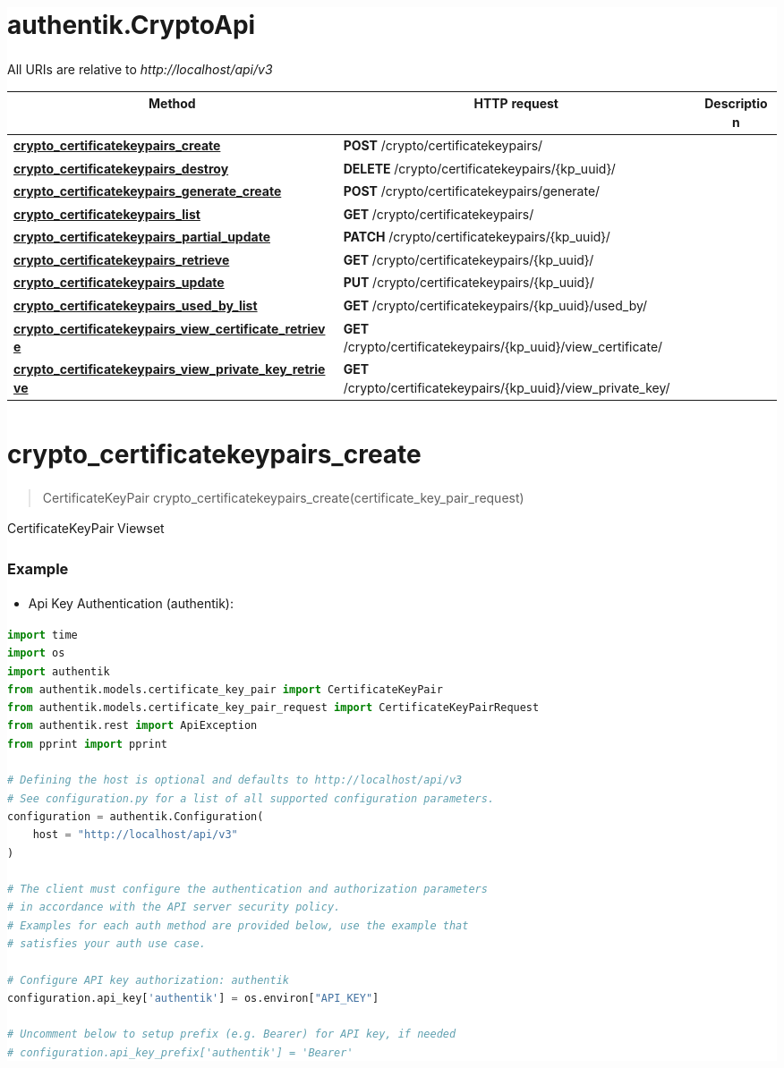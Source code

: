 # authentik.CryptoApi

All URIs are relative to *http://localhost/api/v3*

Method | HTTP request | Description
------------- | ------------- | -------------
[**crypto_certificatekeypairs_create**](CryptoApi.md#crypto_certificatekeypairs_create) | **POST** /crypto/certificatekeypairs/ | 
[**crypto_certificatekeypairs_destroy**](CryptoApi.md#crypto_certificatekeypairs_destroy) | **DELETE** /crypto/certificatekeypairs/{kp_uuid}/ | 
[**crypto_certificatekeypairs_generate_create**](CryptoApi.md#crypto_certificatekeypairs_generate_create) | **POST** /crypto/certificatekeypairs/generate/ | 
[**crypto_certificatekeypairs_list**](CryptoApi.md#crypto_certificatekeypairs_list) | **GET** /crypto/certificatekeypairs/ | 
[**crypto_certificatekeypairs_partial_update**](CryptoApi.md#crypto_certificatekeypairs_partial_update) | **PATCH** /crypto/certificatekeypairs/{kp_uuid}/ | 
[**crypto_certificatekeypairs_retrieve**](CryptoApi.md#crypto_certificatekeypairs_retrieve) | **GET** /crypto/certificatekeypairs/{kp_uuid}/ | 
[**crypto_certificatekeypairs_update**](CryptoApi.md#crypto_certificatekeypairs_update) | **PUT** /crypto/certificatekeypairs/{kp_uuid}/ | 
[**crypto_certificatekeypairs_used_by_list**](CryptoApi.md#crypto_certificatekeypairs_used_by_list) | **GET** /crypto/certificatekeypairs/{kp_uuid}/used_by/ | 
[**crypto_certificatekeypairs_view_certificate_retrieve**](CryptoApi.md#crypto_certificatekeypairs_view_certificate_retrieve) | **GET** /crypto/certificatekeypairs/{kp_uuid}/view_certificate/ | 
[**crypto_certificatekeypairs_view_private_key_retrieve**](CryptoApi.md#crypto_certificatekeypairs_view_private_key_retrieve) | **GET** /crypto/certificatekeypairs/{kp_uuid}/view_private_key/ | 


# **crypto_certificatekeypairs_create**
> CertificateKeyPair crypto_certificatekeypairs_create(certificate_key_pair_request)



CertificateKeyPair Viewset

### Example

* Api Key Authentication (authentik):
```python
import time
import os
import authentik
from authentik.models.certificate_key_pair import CertificateKeyPair
from authentik.models.certificate_key_pair_request import CertificateKeyPairRequest
from authentik.rest import ApiException
from pprint import pprint

# Defining the host is optional and defaults to http://localhost/api/v3
# See configuration.py for a list of all supported configuration parameters.
configuration = authentik.Configuration(
    host = "http://localhost/api/v3"
)

# The client must configure the authentication and authorization parameters
# in accordance with the API server security policy.
# Examples for each auth method are provided below, use the example that
# satisfies your auth use case.

# Configure API key authorization: authentik
configuration.api_key['authentik'] = os.environ["API_KEY"]

# Uncomment below to setup prefix (e.g. Bearer) for API key, if needed
# configuration.api_key_prefix['authentik'] = 'Bearer'

```
